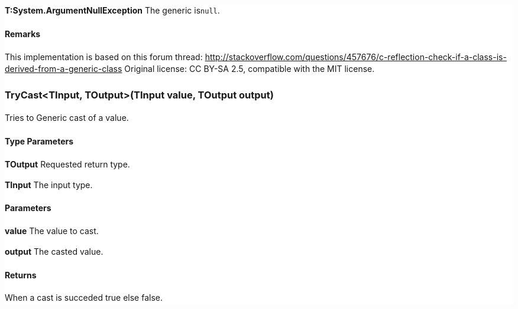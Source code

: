 **T:System.ArgumentNullException**
The generic is`null`.

#### Remarks

This implementation is based on this forum thread: http://stackoverflow.com/questions/457676/c-reflection-check-if-a-class-is-derived-from-a-generic-class Original license: CC BY-SA 2.5, compatible with the MIT license.



### TryCast<TInput, TOutput>(TInput value, TOutput output)

Tries to Generic cast of a value.

#### Type Parameters

**TOutput**
Requested return type.

**TInput**
The input type.

#### Parameters

**value**
The value to cast.

**output**
The casted value.

#### Returns

When a cast is succeded true else false.



